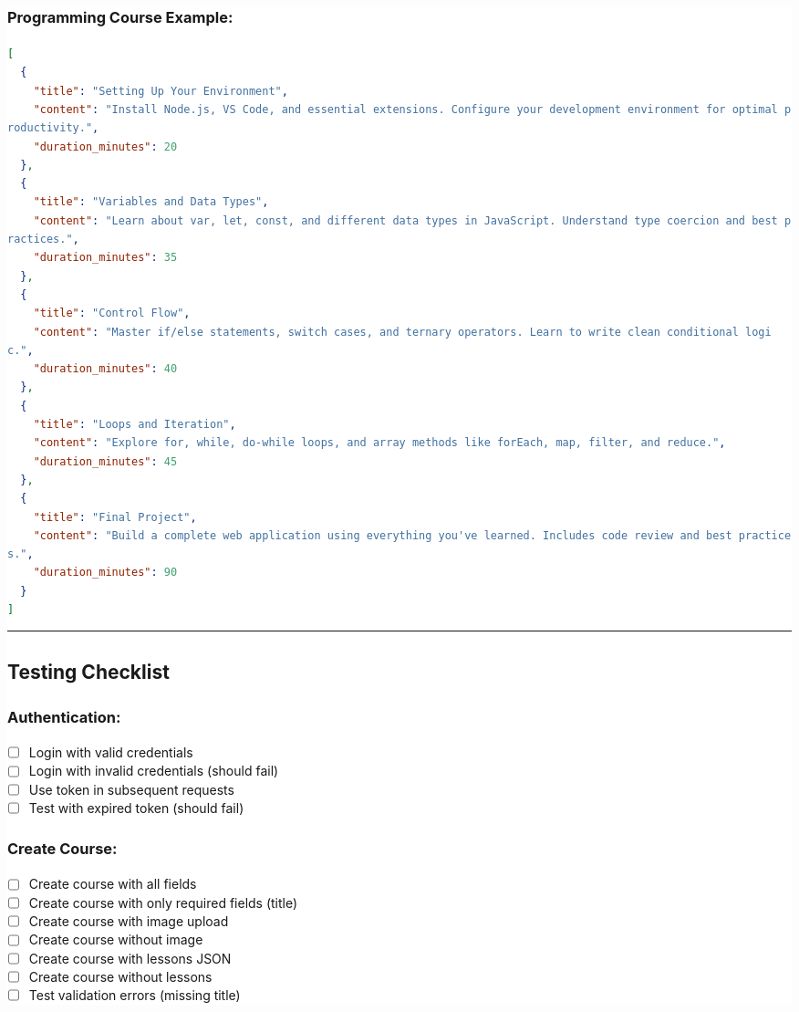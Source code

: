 ### Programming Course Example:
```json
[
  {
    "title": "Setting Up Your Environment",
    "content": "Install Node.js, VS Code, and essential extensions. Configure your development environment for optimal productivity.",
    "duration_minutes": 20
  },
  {
    "title": "Variables and Data Types",
    "content": "Learn about var, let, const, and different data types in JavaScript. Understand type coercion and best practices.",
    "duration_minutes": 35
  },
  {
    "title": "Control Flow",
    "content": "Master if/else statements, switch cases, and ternary operators. Learn to write clean conditional logic.",
    "duration_minutes": 40
  },
  {
    "title": "Loops and Iteration",
    "content": "Explore for, while, do-while loops, and array methods like forEach, map, filter, and reduce.",
    "duration_minutes": 45
  },
  {
    "title": "Final Project",
    "content": "Build a complete web application using everything you've learned. Includes code review and best practices.",
    "duration_minutes": 90
  }
]
```

---

## Testing Checklist

### Authentication:
- [ ] Login with valid credentials
- [ ] Login with invalid credentials (should fail)
- [ ] Use token in subsequent requests
- [ ] Test with expired token (should fail)

### Create Course:
- [ ] Create course with all fields
- [ ] Create course with only required fields (title)
- [ ] Create course with image upload
- [ ] Create course without image
- [ ] Create course with lessons JSON
- [ ] Create course without lessons
- [ ] Test validation errors (missing title)
